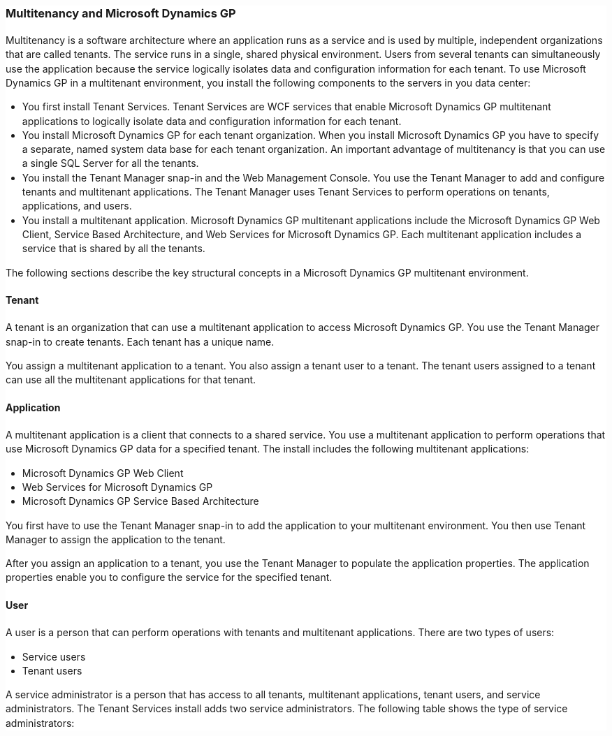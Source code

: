 ### Multitenancy and Microsoft Dynamics GP
Multitenancy is a software architecture where an application runs as a service and is used by multiple, independent organizations that are called tenants. The service runs in a single, shared physical environment. Users from several tenants can simultaneously use the application because the service logically isolates data and configuration information for each tenant.
To use Microsoft Dynamics GP in a multitenant environment, you install the following components to the servers in you data center:
* You first install Tenant Services. Tenant Services are WCF services that enable Microsoft Dynamics GP multitenant applications to logically isolate data and configuration information for each tenant.
* You install Microsoft Dynamics GP for each tenant organization. When you install Microsoft Dynamics GP you have to specify a separate, named system data base for each tenant organization.
An important advantage of multitenancy is that you can use a single SQL Server for all the tenants. 
* You install the Tenant Manager snap-in and the Web Management Console. You use the Tenant Manager to add and configure tenants and multitenant applications. The Tenant Manager uses Tenant Services to perform operations on tenants, applications, and users.
* You install a multitenant application. Microsoft Dynamics GP multitenant applications include the Microsoft Dynamics GP Web Client, Service Based Architecture, and Web Services for Microsoft Dynamics GP. Each multitenant application includes a service that is shared by all the tenants.

The following sections describe the key structural concepts in a Microsoft Dynamics GP multitenant environment.

#### Tenant
A tenant is an organization that can use a multitenant application to access Microsoft Dynamics GP. You use the Tenant Manager snap-in to create tenants. Each tenant has a unique name. 

You assign a multitenant application to a tenant. You also assign a tenant user to a tenant. The tenant users assigned to a tenant can use all the multitenant applications for that tenant.

#### Application 
A multitenant application is a client that connects to a shared service. You use a multitenant application to perform operations that use Microsoft Dynamics GP data for a specified tenant. The install includes the following multitenant applications:
- Microsoft Dynamics GP Web Client 
- Web Services for Microsoft Dynamics GP 
- Microsoft Dynamics GP Service Based Architecture

You first have to use the Tenant Manager snap-in to add the application to your multitenant environment. You then use Tenant Manager to assign the application to the tenant.

After you assign an application to a tenant, you use the Tenant Manager to populate the application properties. The application properties enable you to configure the service for the specified tenant. 

#### User 
A user is a person that can perform operations with tenants and multitenant applications. There are two types of users:
* Service users 
* Tenant users

A service administrator is a person that has access to all tenants, multitenant applications, tenant users, and service administrators. The Tenant Services install adds two service administrators. The following table shows the type of service administrators:
